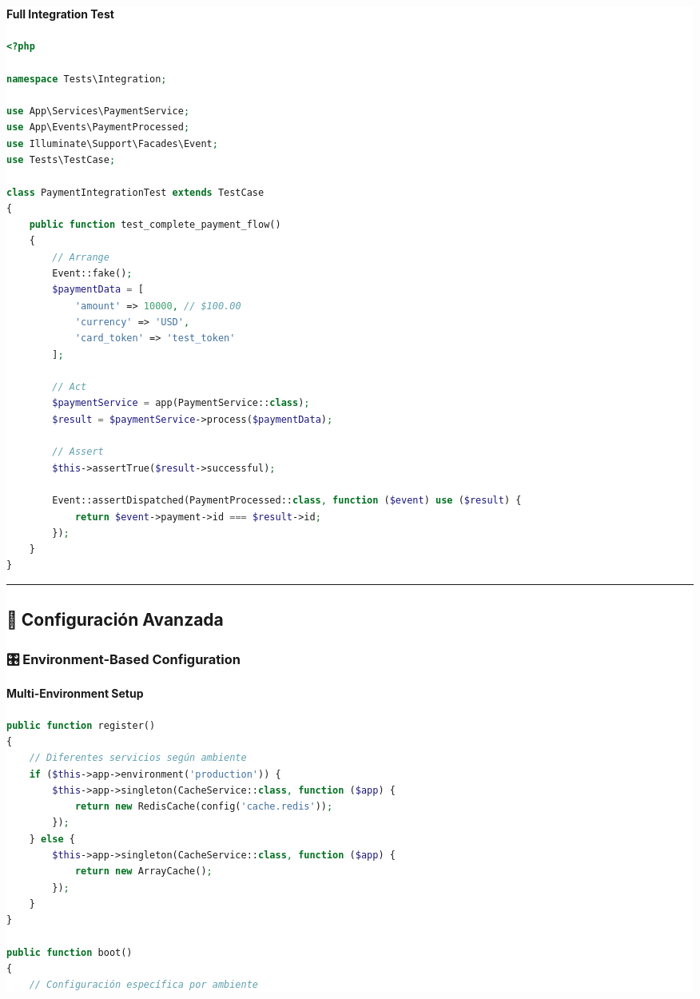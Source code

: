 #### **Full Integration Test**

```php
<?php

namespace Tests\Integration;

use App\Services\PaymentService;
use App\Events\PaymentProcessed;
use Illuminate\Support\Facades\Event;
use Tests\TestCase;

class PaymentIntegrationTest extends TestCase
{
    public function test_complete_payment_flow()
    {
        // Arrange
        Event::fake();
        $paymentData = [
            'amount' => 10000, // $100.00
            'currency' => 'USD',
            'card_token' => 'test_token'
        ];

        // Act
        $paymentService = app(PaymentService::class);
        $result = $paymentService->process($paymentData);

        // Assert
        $this->assertTrue($result->successful);
    
        Event::assertDispatched(PaymentProcessed::class, function ($event) use ($result) {
            return $event->payment->id === $result->id;
        });
    }
}
```

---

## 🔧 **Configuración Avanzada**

### **🎛️ Environment-Based Configuration**

#### **Multi-Environment Setup**

```php
public function register()
{
    // Diferentes servicios según ambiente
    if ($this->app->environment('production')) {
        $this->app->singleton(CacheService::class, function ($app) {
            return new RedisCache(config('cache.redis'));
        });
    } else {
        $this->app->singleton(CacheService::class, function ($app) {
            return new ArrayCache();
        });
    }
}

public function boot()
{
    // Configuración específica por ambiente
```